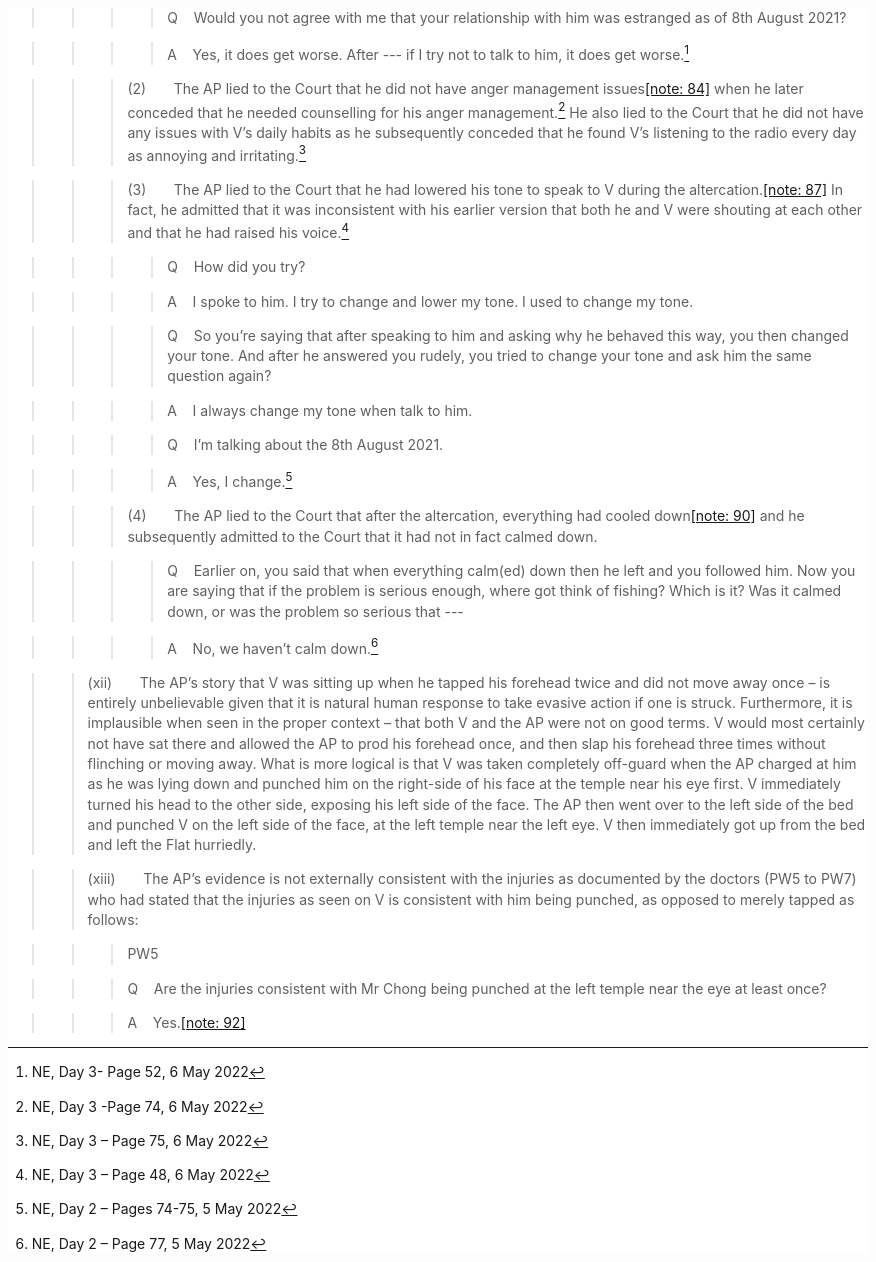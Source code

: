 >>>> Q    Would you not agree with me that your relationship with him was estranged as of 8th August 2021?

>>>> A    Yes, it does get worse. After --- if I try not to talk to him, it does get worse.[^83]

>>> (2)       The AP lied to the Court that he did not have anger management issues[\[note: 84\]](#Ftn_84) when he later conceded that he needed counselling for his anger management.[^85] He also lied to the Court that he did not have any issues with V’s daily habits as he subsequently conceded that he found V’s listening to the radio every day as annoying and irritating.[^86]

>>> (3)       The AP lied to the Court that he had lowered his tone to speak to V during the altercation.[\[note: 87\]](#Ftn_87) In fact, he admitted that it was inconsistent with his earlier version that both he and V were shouting at each other and that he had raised his voice.[^88]

>>>> Q    How did you try?

>>>> A    I spoke to him. I try to change and lower my tone. I used to change my tone.

>>>> Q    So you’re saying that after speaking to him and asking why he behaved this way, you then changed your tone. And after he answered you rudely, you tried to change your tone and ask him the same question again?

>>>> A    I always change my tone when talk to him.

>>>> Q    I’m talking about the 8th August 2021.

>>>> A    Yes, I change.[^89]

>>> (4)       The AP lied to the Court that after the altercation, everything had cooled down[\[note: 90\]](#Ftn_90) and he subsequently admitted to the Court that it had not in fact calmed down.

>>>> Q    Earlier on, you said that when everything calm(ed) down then he left and you followed him. Now you are saying that if the problem is serious enough, where got think of fishing? Which is it? Was it calmed down, or was the problem so serious that ---

>>>> A    No, we haven’t calm down.[^91]

>> (xii)       The AP’s story that V was sitting up when he tapped his forehead twice and did not move away once – is entirely unbelievable given that it is natural human response to take evasive action if one is struck. Furthermore, it is implausible when seen in the proper context – that both V and the AP were not on good terms. V would most certainly not have sat there and allowed the AP to prod his forehead once, and then slap his forehead three times without flinching or moving away. What is more logical is that V was taken completely off-guard when the AP charged at him as he was lying down and punched him on the right-side of his face at the temple near his eye first. V immediately turned his head to the other side, exposing his left side of the face. The AP then went over to the left side of the bed and punched V on the left side of the face, at the left temple near the left eye. V then immediately got up from the bed and left the Flat hurriedly.

>> (xiii)       The AP’s evidence is not externally consistent with the injuries as documented by the doctors (PW5 to PW7) who had stated that the injuries as seen on V is consistent with him being punched, as opposed to merely tapped as follows:

>>> PW5

>>> Q    Are the injuries consistent with Mr Chong being punched at the left temple near the eye at least once?

>>> A    Yes.[\[note: 92\]](#Ftn_92)


[^2]: NE, Day 1, Pages 20-21, 4 May 2022
[^3]: NE, Day 1 Page 23, 4 May 2022
[^4]: NE, Day 1, Pages 10-18, 5 May 2022
[^5]: NE, Day 1 Page 24, 4 May 2022
[^6]: D1 at \[3\]
[^7]: NE, Day 1 Page 42, 4 May 2022
[^8]: NE, Day 1 – Page 14, 4 May 2022
[^9]: NE, Day 1 Page 33, 4 May 2022
[^10]: NE, Day 2 Page 7, 5 May 2022
[^11]: NE, Day 1 Page 41, 4 May 2022
[^12]: See _Haliffie bin Mamat v PP <span class="citation">\[2016\] 5 SLR 636</span> at \[30\] and \[66\]_
[^13]: NE, Day 2 – Page 2, 5 May 2022, Day 2 – Page 13, 5 May 2022
[^14]: NE, Day 2 Page 17, 5 May 2022
[^15]: NE, Day 2 Page 15, 5 May 2022
[^16]: NE, Day 1 – Page 16, 4 May 2022
[^17]: NE, Day 1 – Page 17, 4 May 2022
[^18]: NE, Day 1 – Page 14, 4 May 2022
[^19]: NE, Day 2 Page 26, 5 May 2022
[^20]: NE, Day 2 Page 31, 4 May 2022
[^21]: NE, Day 1 – Page 14, 4 May 2022
[^22]: NE, Day 1 – Page 44, 4 May 2022
[^23]: NE, Day 2 – Page 25, 5 May 2022
[^24]: NE, Day 2 – Page 29, 5 May 2022
[^25]: NE, Day 1 – Page 44, 4 May 2022
[^26]: See _Lim Thiam Hor and another v PP <span class="citation">\[1996\] 1 SLR(R) 758</span> at \[21\]._
[^27]: See _Jagatheesan s/o Krishnasamy v PP \[2006\] 4 SLR (R) 45 at \[82\] to \[83\]._
[^28]: See NE, Day 1 – Page 29-30, 4 May 2022 where V when asked whether he has any reason to falsely implicate the AP stated : “No, Andrew \[i.e. the AP\]is the one who was --- who is lying in Court, hitting me and not admitting it. If Andrew did not hit me, why would the --- why would his Malay friend call the police for me?
[^29]: NE, Day 1 – Page 39, 4 May 2022, lines 31 to 32
[^30]: NE, Day 1 – Page 41, 4 May 2022, lines 20 to 22
[^31]: NE, Day 1 – Page 17, 4 May 2022, lines 15 to 16
[^32]: NE, Day 1 – Page 17, 4 May 2022, line 5
[^33]: https://chicagolighthouse.org/sandys-view/getting-around/.
[^34]: http://www.scholarpedia.org/article/Visually-impaired\_touch.
[^35]: NE, Day 1 – Page 11, 4 May 2022, lines 10 to 11
[^36]: NE, Day 1 – Page 11, 4 May 2022, line 11
[^37]: NE, Day 1 – Pages 29 and 30, 4 May 2022, line 32 and 1
[^38]: NE, Day 1 – Page 44, 4 May 2022, line 11, Page 45, lines 8 to 10
[^39]: NE, Day 1 – Page 11, 4 May 2022, lines 29 and 30
[^40]: NE, Day 2 – Page 15, 5 May 2022, lines 22 to 25
[^41]: NE, Day 1 – Page 10, 4 May 2022, lines 16 to 22
[^42]: NE, Day 3 – Page 16, 4 May 2022, lines 14 to 22 and NE, Day 2 – Page 77, 5 May 2022, lines 27 to 32
[^43]: NE, Day 1 – Page 14, 4 May 2022, lines 4 to 6
[^44]: NE, Day 3 – Page 18, 6 May 2022, lines 4 to 6
[^45]: NE, Day 1 – Page 11, 4 May 2022, lines 18 to 26
[^46]: NE, Day 1 – Page 46, 4 May 2022
[^47]: NE, Day 2 – Page 5, 5 May 2022, lines 30 to 31
[^48]: NE, Day 1 – Page 14, 4 May 2022, lines 9 to 12 and 21 to 22
[^49]: NE, Day 2 – Page 16, 5 May 2022, lines 9 to 11
[^50]: NE, Day 2 – Page 5, 5 May 2022, line 28
[^51]: NE, Day 2 – Page 18, 5 May 2022, lines 26 to 29
[^52]: NE, Day 2 – Page 17, 5 May 2022, lines 7 to 8
[^53]: See the AP’s submissions at (h) – second bullet
[^54]: NE, Day 1 –Page 56, 4 May 2022
[^55]: NE, Day 1– Page 61, 4 May 2022
[^56]: NE, Day 2 – Page 13, 5 May 2022
[^57]: See the AP’s submissions at (d) – third bullet
[^58]: NE, Day 2 – Page 8, 5 May 2022, lines 8 to 21
[^59]: NE, Day 2 – Page 13, 5 May 2022, lines 25 to 27
[^60]: NE, Day 2 – Page 22-23, 5 May 2022
[^61]: NE, Day 2 – Pages 28-29, 5 May 2022
[^62]: NE, Day 2 Page 333-34, 5 May 2022
[^63]: NE, Day 2 Page 77, 5 May 2022
[^64]: NE, Day 2, Pages 40-41, 5 May 2022
[^65]: NE, Day 2 – Pages 70, 72 and 75, 5 May 2022
[^66]: NE, Day 3 Page 23, 6 May 2022
[^67]: NE, Day 3 Pages 23-24, 6 May 2022
[^68]: NE, Day 3 – Pages 67-68, 6 May 2022
[^69]: NE, Day 3 – Page 68, 6 May 2022
[^70]: NE, Day 3 – Page 23, 6 May 2022
[^71]: NE, Day 3 – Pages 23-24, 6 May 2022
[^72]: NE, Day 2 – Page 75, 5 May 2022
[^73]: NE, Day 3 Page 31, 6 May 2022
[^74]: NE, Day 3 Page 32, 6 May 2022
[^75]: NE, Day 3 Page 45, 6 May 2022
[^76]: NE, Day 3 – Page 26, 6 May 2022
[^77]: NE, Day 3 – Page 28, 6 May 2022
[^78]: NE, Day 3 Page 28, 6 May 2022
[^79]: NE, Day 3 – Page 51, 6 May 2022
[^80]: NE, Day 2 – Page 49, 5 May 2022
[^81]: NE, Day 3 – Page 2, 6 May 2022
[^82]: NE, Day 3 – Page 49, 6 May 2022
[^83]: NE, Day 3- Page 52, 6 May 2022
[^84]: NE, Day 3 – Page 42, 6 May 2022
[^85]: NE, Day 3 -Page 74, 6 May 2022
[^86]: NE, Day 3 – Page 75, 6 May 2022
[^87]: NE, Day 3 – Page 47, 6 May 2022
[^88]: NE, Day 3 – Page 48, 6 May 2022
[^89]: NE, Day 2 – Pages 74-75, 5 May 2022
[^90]: NE, Day 2 – Page 75, 5 May 2022
[^91]: NE, Day 2 – Page 77, 5 May 2022
[^92]: NE, Day 2 Page 6, 5 May 2022
[^93]: NE, Day 2 Page 12, 5 May 2022
[^94]: NE, Day 2 Page 17, 5 May 2022
[^95]: NE, Day 1 -- Page 44, 4 May 2022
[^96]: NE, Day 2 -- Page 32, 5 May 2022
[^97]: NE, Day 2 – Pages 28-29, 5 May 2022
[^98]: See the AP’s submissions at 1(g).
[^99]: See the AP’s submissions at 1(a)
[^100]: NE, Day 1 – Page 11, 4 May 2022
[^101]: NE, Day 1 – Page 44, 4 May 2022
[^102]: NE, Day 2– Page 15, 5 May 2022
[^103]: NE, Day 2- Page 2, 5 May 2022
[^104]: NE, Day 2 Page 19, 5 May 2022
[^105]: NE, Day 2 Page 21, 5 May 2022
[^106]: NE, Day 2 – Page 31, 5 May 2022
[^107]: NE, Day 2 – Page 32, 5 May 2022
[^108]: See the AP’s submissions at 1(b), bullet 3
[^109]: See AP’s submissions at 1(d), bullet 4, paragraph 3.
[^110]: NE, Day 1 Page 24, 6 May 2022
[^111]: NE, Day 1 – Page 11, 4 May 2022
[^112]: NE, Day 1 – Page 11, 4 May 2022
[^113]: NE, Day 1 – Page 11, 4 May 2022
[^114]: NE, Day 1-Pages 45-46, 4 May 2022
[^115]: NE, Day 1-Page 44, 4 May 2022
[^116]: NE, Day 2- Page 32, 5 May 2022
[^117]: NE, Day 2 – Page 4, 5 May 2022
[^118]: NE, Day 2 – Page 11, 5 May 2022
[^119]: NE, Day 2 – Page 15, 5 May 2022
[^120]: PE2 at \[2\], PE1 at \[3\]
[^121]: NE, Day 2 – Page 5, 5 May 2022
[^122]: NE, Day 2 – Page 5, 5 May 2022
[^123]: NE, Day 2 – Page 6, 5 May 2022
[^124]: NE, Day 2-Page 12, 5 May 2022
[^125]: NE, Day 2-Page 16, 5 May 2022
[^126]: NE, Day 2-Page 17, 5 May 2022
[^127]: NE, Day 2-Page 20, 5 May 2022
[^128]: NE, Day 2 Page 21, 5 May 2022
[^129]: NE, Day 3 Page 34, 5 May 2022
[^130]: NE, Day 3 Pages 34-35, 5 May 2022
[^131]: NE, Day 3 Page 35, 5 May 2022
[^132]: NE, Day 3 – Page 45, 6 May 2022
[^133]: NE, Day 3 Page 46, 6 May 2022
[^134]: NE, Day 2 Page 77, 5 May 2022
[^135]: NE, Day 3 Page 53, 6 May 2022
[^136]: NE, Day 3 Page 49, 6 May 2022
[^137]: NE, Day 3 – Page 66, 6 May 2022
[^138]: NE, Day 3 Page 74, 6 May 2022
[^139]: NE, Day 2 Page 73, 6 May 2022
[^140]: NE, Day 3 Page 23, 6 May 2022
[^141]: NE, Day 2 Page 70, 5 May 2022
[^142]: NE, Day 2 Page 70, 5 May 2022
[^143]: NE, Day 2 Page 72, 5 May 2022
[^144]: NE, Day 2 Page 74, 5 May 2022
[^145]: NE, Day 3, Pages 19 to 20, 6 May 2022
[^146]: NE, Day 3, Page 31, 6 May 2022
[^147]: NE, Day 1, Page 20, 4 May 2022
[^148]: NE, Day 2 – Page 22, 5 May 2022
[^149]: NE, Day 2 – Page 24, 5 May 2022
[^150]: NE, Day 2 – Page 23, 5 May 2022
[^151]: NE, Day 2 – Page 22, 5 May 2022 at lines 18 to 19
[^152]: NE, Day 2 – Page 17, 5 May 2022, lines 1 to 3
[^153]: See the AP’s submissions at 1(h)
[^154]: PBOA at Tab I
[^155]: NE, Day 2 – Page 20, 5 May 2022
[^156]: In this case, the accused person was convicted and sentenced to one charge under s 323A of the Penal Code read with s 74A(2) of the Penal Code. The Court imposed an uplift of four months' imprisonment on account of the fact that the victim was vulnerable (due to mental retardation and old age). The Court took into consideration the fact that the accused did not occupy a position of trust and responsibility vis à-vis the victim and was not a caretaker of the victim in arriving at the amount of uplift to be imposed.
[^157]: NE, Day 2 – Page 45, 5 May 2022.
